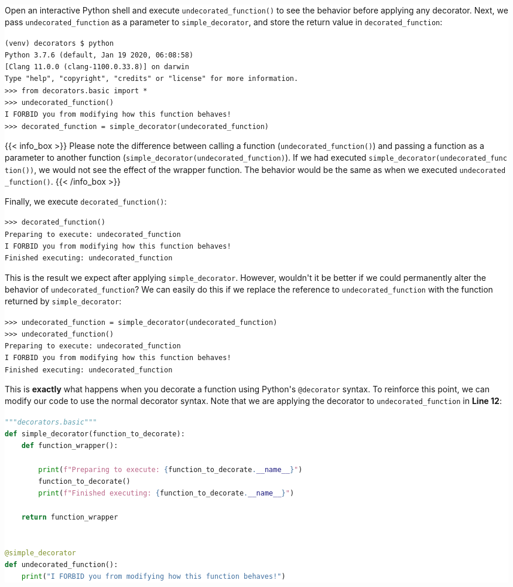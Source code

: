 Open an interactive Python shell and execute <code>undecorated_function()</code> to see the behavior before applying any decorator. Next, we pass <code>undecorated_function</code> as a parameter to <code>simple_decorator</code>, and store the return value in <code>decorated_function</code>:

<pre><code><span class="cmd-venv">(venv) decorators $</span> <span class="cmd-input">python</span>
<span class="cmd-results">Python 3.7.6 (default, Jan 19 2020, 06:08:58)
[Clang 11.0.0 (clang-1100.0.33.8)] on darwin
Type "help", "copyright", "credits" or "license" for more information.</span>
<span class="cmd-repl-prompt">>>></span> <span class="cmd-repl-input">from decorators.basic import * </span>
<span class="cmd-repl-prompt">>>></span> <span class="cmd-repl-input">undecorated_function()</span>
<span class="cmd-repl-results">I FORBID you from modifying how this function behaves!</span>
<span class="cmd-repl-prompt">>>></span> <span class="cmd-repl-input">decorated_function = simple_decorator(undecorated_function)</span></code></pre>

{{< info_box >}}
Please note the difference between calling a function (<code>undecorated_function()</code>) and passing a function as a parameter to another function (<code>simple_decorator(undecorated_function)</code>). If we had executed <code>simple_decorator(undecorated_function())</code>, we would not see the effect of the wrapper function. The behavior would be the same as when we executed <code>undecorated_function()</code>.
{{< /info_box >}}

Finally, we execute <code>decorated_function()</code>:

<pre><code><span class="cmd-repl-prompt">>>></span> <span class="cmd-repl-input">decorated_function()</span>
<span class="cmd-repl-results">Preparing to execute: undecorated_function</span>
<span class="cmd-repl-results">I FORBID you from modifying how this function behaves!</span>
<span class="cmd-repl-results">Finished executing: undecorated_function</span></code></pre>

This is the result we expect after applying <code>simple_decorator</code>. However, wouldn't it be better if we could permanently alter the behavior of <code>undecorated_function</code>? We can easily do this if we replace the reference to <code>undecorated_function</code> with the function returned by <code>simple_decorator</code>:

<pre><code><span class="cmd-repl-prompt">>>></span> <span class="cmd-repl-input">undecorated_function = simple_decorator(undecorated_function)</span>
<span class="cmd-repl-prompt">>>></span> <span class="cmd-repl-input">undecorated_function()</span>
<span class="cmd-repl-results">Preparing to execute: undecorated_function</span>
<span class="cmd-repl-results">I FORBID you from modifying how this function behaves!</span>
<span class="cmd-repl-results">Finished executing: undecorated_function</span></code></pre>

This is **exactly** what happens when you decorate a function using Python's <code>@decorator</code> syntax. To reinforce this point, we can modify our code to use the normal decorator syntax. Note that we are applying the decorator to <code>undecorated_function</code> in **Line 12**:

```python {linenos=table}
"""decorators.basic"""
def simple_decorator(function_to_decorate):
    def function_wrapper():

        print(f"Preparing to execute: {function_to_decorate.__name__}")
        function_to_decorate()
        print(f"Finished executing: {function_to_decorate.__name__}")

    return function_wrapper


@simple_decorator
def undecorated_function():
    print("I FORBID you from modifying how this function behaves!")

```
